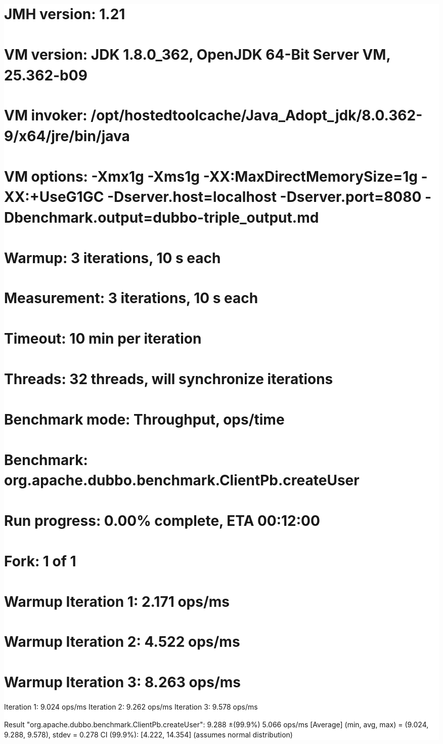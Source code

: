 # JMH version: 1.21
# VM version: JDK 1.8.0_362, OpenJDK 64-Bit Server VM, 25.362-b09
# VM invoker: /opt/hostedtoolcache/Java_Adopt_jdk/8.0.362-9/x64/jre/bin/java
# VM options: -Xmx1g -Xms1g -XX:MaxDirectMemorySize=1g -XX:+UseG1GC -Dserver.host=localhost -Dserver.port=8080 -Dbenchmark.output=dubbo-triple_output.md
# Warmup: 3 iterations, 10 s each
# Measurement: 3 iterations, 10 s each
# Timeout: 10 min per iteration
# Threads: 32 threads, will synchronize iterations
# Benchmark mode: Throughput, ops/time
# Benchmark: org.apache.dubbo.benchmark.ClientPb.createUser

# Run progress: 0.00% complete, ETA 00:12:00
# Fork: 1 of 1
# Warmup Iteration   1: 2.171 ops/ms
# Warmup Iteration   2: 4.522 ops/ms
# Warmup Iteration   3: 8.263 ops/ms
Iteration   1: 9.024 ops/ms
Iteration   2: 9.262 ops/ms
Iteration   3: 9.578 ops/ms


Result "org.apache.dubbo.benchmark.ClientPb.createUser":
  9.288 ±(99.9%) 5.066 ops/ms [Average]
  (min, avg, max) = (9.024, 9.288, 9.578), stdev = 0.278
  CI (99.9%): [4.222, 14.354] (assumes normal distribution)
